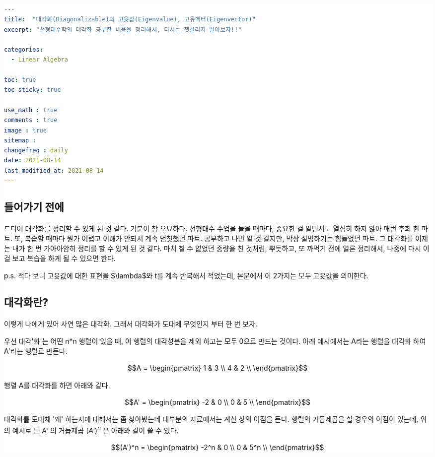 ```yaml
---
title:  "대각화(Diagonalizable)와 고윳값(Eigenvalue), 고유벡터(Eigenvector)"
excerpt: "선형대수학의 대각화 공부한 내용을 정리해서, 다시는 헷갈리지 말아보자!!"

categories:
  - Linear Algebra

toc: true
toc_sticky: true

use_math : true
comments : true
image : true
sitemap :
changefreq : daily
date: 2021-08-14
last_modified_at: 2021-08-14
---
```



## 들어가기 전에
드디어 대각화를 정리할 수 있게 된 것 같다. 기분이 참 오묘하다. 선형대수 수업을 들을 때마다, 중요한 걸 알면서도 열심히 하지 않아 매번 후회 한 파트. 또, 복습할 때마다 뭔가 어렵고 이해가 안되서 계속 멈칫했던 파트. 공부하고 나면 알 것 같지만, 막상 설명하기는 힘들었던 파트. 그 대각화를 이제는 내가 한 번 가아아암히 정리를 할 수 있게 된 것 같다. 마치 칠 수 없었던 중량을 친 것처럼, 뿌듯하고, 또 까먹기 전에 얼른 정리해서, 나중에 다시 이걸 보고 복습을 하게 될 수 있으면 한다.

p.s. 적다 보니 고윳값에 대한 표현을 $\lambda\$와 t를 계속 반복해서 적었는데, 본문에서 이 2가지는 모두 고윳값을 의미한다.

## 대각화란?
이렇게 나에게 있어 사연 많은 대각화. 그래서 대각화가 도대체 무엇인지 부터 한 번 보자.  

우선 대각'화'는 어떤 n*n 행렬이 있을 때, 이 행렬의 대각성분을 제외 하고는 모두 0으로 만드는 것이다. 아래 예시에서는 A라는 행렬을 대각화 하여 A'라는 행렬로 만든다.  

$$A = \begin{pmatrix}
1 & 3  \\
4 & 2  \\
\end{pmatrix}$$

행렬 A를 대각화를 하면 아래와 같다.

$$A' = \begin{pmatrix}
-2 & 0  \\
0 & 5  \\
\end{pmatrix}$$

대각화를 도대체 '왜' 하는지에 대해서는 좀 찾아봤는데 대부분의 자료에서는 계산 상의 이점을 든다. 행렬의 거듭제곱을 할 경우의 이점이 있는데, 위의 예시로 든 A' 의 거듭제곱 $(A')^{n}$ 은 아래와 같이 쓸 수 있다.

$$(A')^n = \begin{pmatrix}
-2^n & 0  \\
0 & 5^n  \\
\end{pmatrix}$$
